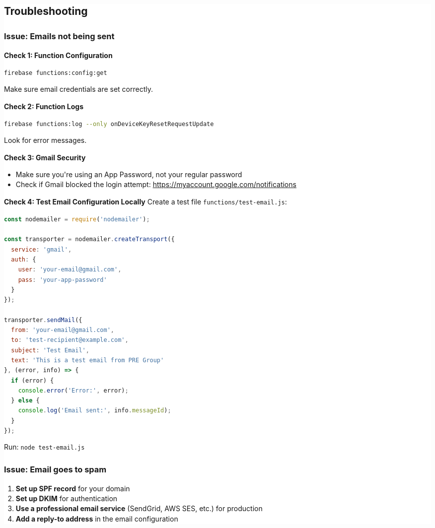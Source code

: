 
## Troubleshooting

### Issue: Emails not being sent

**Check 1: Function Configuration**
```bash
firebase functions:config:get
```
Make sure email credentials are set correctly.

**Check 2: Function Logs**
```bash
firebase functions:log --only onDeviceKeyResetRequestUpdate
```
Look for error messages.

**Check 3: Gmail Security**
- Make sure you're using an App Password, not your regular password
- Check if Gmail blocked the login attempt: https://myaccount.google.com/notifications

**Check 4: Test Email Configuration Locally**
Create a test file `functions/test-email.js`:
```javascript
const nodemailer = require('nodemailer');

const transporter = nodemailer.createTransport({
  service: 'gmail',
  auth: {
    user: 'your-email@gmail.com',
    pass: 'your-app-password'
  }
});

transporter.sendMail({
  from: 'your-email@gmail.com',
  to: 'test-recipient@example.com',
  subject: 'Test Email',
  text: 'This is a test email from PRE Group'
}, (error, info) => {
  if (error) {
    console.error('Error:', error);
  } else {
    console.log('Email sent:', info.messageId);
  }
});
```

Run: `node test-email.js`

### Issue: Email goes to spam

1. **Set up SPF record** for your domain
2. **Set up DKIM** for authentication
3. **Use a professional email service** (SendGrid, AWS SES, etc.) for production
4. **Add a reply-to address** in the email configuration
